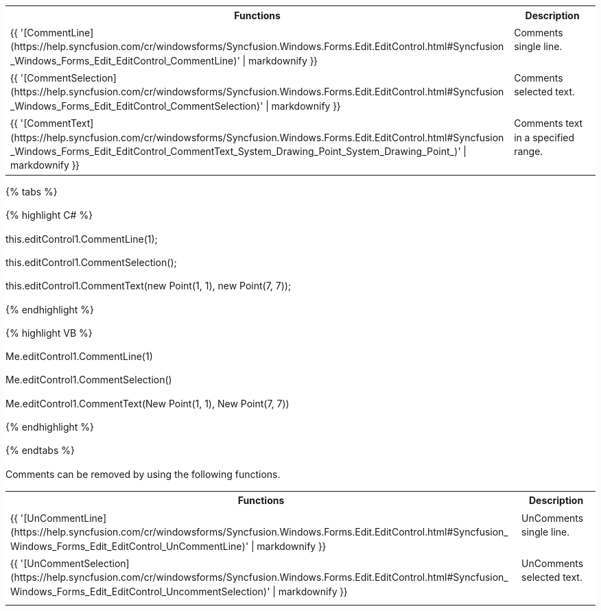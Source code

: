 <table>
<tr>
<th>
Functions</th><th>
Description</th></tr>
<tr>
<td>
{{ '[CommentLine](https://help.syncfusion.com/cr/windowsforms/Syncfusion.Windows.Forms.Edit.EditControl.html#Syncfusion_Windows_Forms_Edit_EditControl_CommentLine)' | markdownify }}</td><td>
Comments single line.</td></tr>
<tr>
<td>
{{ '[CommentSelection](https://help.syncfusion.com/cr/windowsforms/Syncfusion.Windows.Forms.Edit.EditControl.html#Syncfusion_Windows_Forms_Edit_EditControl_CommentSelection)' | markdownify }}</td><td>
Comments selected text.</td></tr>
<tr>
<td>
{{ '[CommentText](https://help.syncfusion.com/cr/windowsforms/Syncfusion.Windows.Forms.Edit.EditControl.html#Syncfusion_Windows_Forms_Edit_EditControl_CommentText_System_Drawing_Point_System_Drawing_Point_)' | markdownify }}</td><td>
Comments text in a specified range.</td></tr>
</table>

{% tabs %}

{% highlight C# %}

this.editControl1.CommentLine(1);

this.editControl1.CommentSelection();

this.editControl1.CommentText(new Point(1, 1), new Point(7, 7));

{% endhighlight %}


{% highlight VB %}

Me.editControl1.CommentLine(1)

Me.editControl1.CommentSelection()

Me.editControl1.CommentText(New Point(1, 1), New Point(7, 7))

{% endhighlight %}

{% endtabs %}

Comments can be removed by using the following functions.

<table>
<tr>
<th>
Functions</th><th>
Description</th></tr>
<tr>
<td>
{{ '[UnCommentLine](https://help.syncfusion.com/cr/windowsforms/Syncfusion.Windows.Forms.Edit.EditControl.html#Syncfusion_Windows_Forms_Edit_EditControl_UnCommentLine)' | markdownify }}</td><td>
UnComments single line.</td></tr>
<tr>
<td>
{{ '[UnCommentSelection](https://help.syncfusion.com/cr/windowsforms/Syncfusion.Windows.Forms.Edit.EditControl.html#Syncfusion_Windows_Forms_Edit_EditControl_UncommentSelection)' | markdownify }}</td><td>
UnComments selected text.</td></tr>
<tr>
<td>